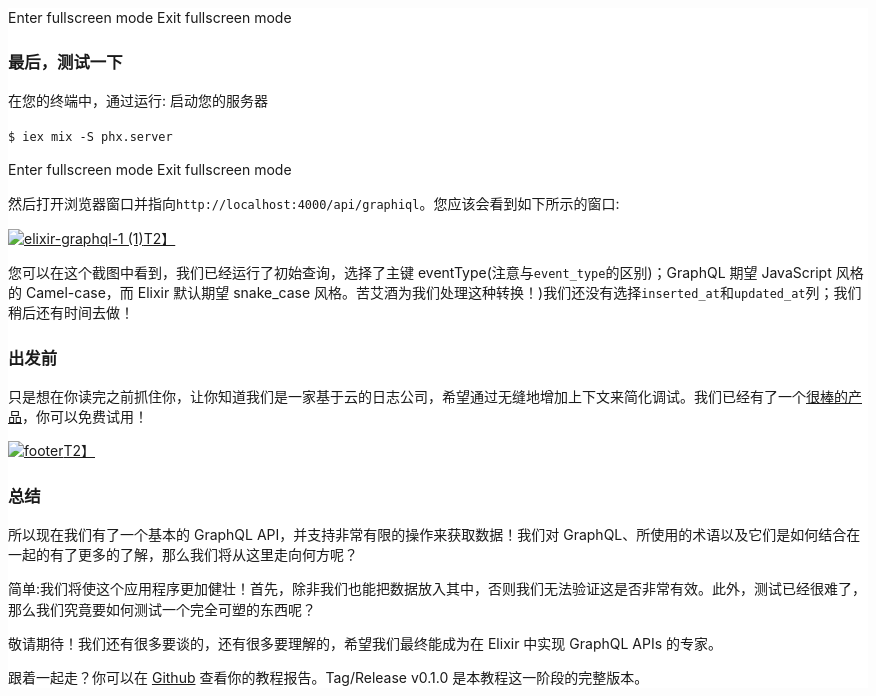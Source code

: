 Enter fullscreen mode Exit fullscreen mode

### 最后，测试一下

在您的终端中，通过运行:
启动您的服务器

```
$ iex mix -S phx.server 
```

Enter fullscreen mode Exit fullscreen mode

然后打开浏览器窗口并指向`http://localhost:4000/api/graphiql`。您应该会看到如下所示的窗口:

[![elixir-graphql-1 (1)](../Images/201eb07ec8ee16a152775e106c57dad6.png)T2】](//images.ctfassets.net/h6vh38q7qvzk/7GvswSUCVaogsIi0AYoKmw/1a97c4f992c3823f323804881b03bf8b/elixir-graphql-1__1_.png)

您可以在这个截图中看到，我们已经运行了初始查询，选择了主键 eventType(注意与`event_type`的区别)；GraphQL 期望 JavaScript 风格的 Camel-case，而 Elixir 默认期望 snake_case 风格。苦艾酒为我们处理这种转换！)我们还没有选择`inserted_at`和`updated_at`列；我们稍后还有时间去做！

### 出发前

只是想在你读完之前抓住你，让你知道我们是一家基于云的日志公司，希望通过无缝地增加上下文来简化调试。我们已经有了一个[很棒的产品](https://timber.io/)，你可以免费试用！

[![footer](../Images/43aa2664df53ecff401a14afb1c717c4.png)T2】](//images.ctfassets.net/h6vh38q7qvzk/5BUP5dDcrKae4yyaoy8ocE/ba33ae45edec6325109f05a44407a2e2/footer.png)

### 总结

所以现在我们有了一个基本的 GraphQL API，并支持非常有限的操作来获取数据！我们对 GraphQL、所使用的术语以及它们是如何结合在一起的有了更多的了解，那么我们将从这里走向何方呢？

简单:我们将使这个应用程序更加健壮！首先，除非我们也能把数据放入其中，否则我们无法验证这是否非常有效。此外，测试已经很难了，那么我们究竟要如何测试一个完全可塑的东西呢？

敬请期待！我们还有很多要谈的，还有很多要理解的，希望我们最终能成为在 Elixir 中实现 GraphQL APIs 的专家。

跟着一起走？你可以在 [Github](https://github.com/richeyb/greenfy-example) 查看你的教程报告。Tag/Release v0.1.0 是本教程这一阶段的完整版本。